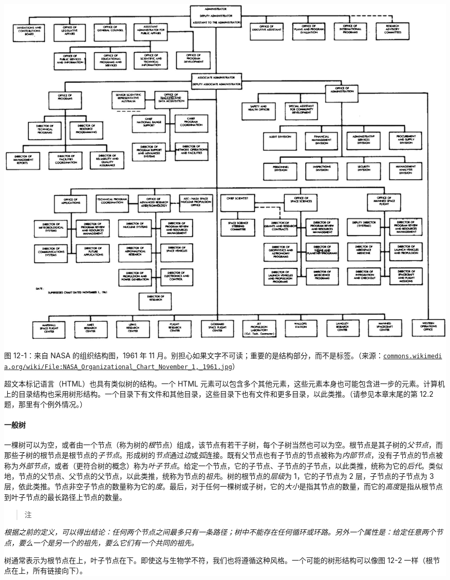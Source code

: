 ![](img/Figure12-1.jpg)

图 12-1：来自 NASA 的组织结构图，1961 年 11 月。别担心如果文字不可读；重要的是结构部分，而不是标签。（来源：[`commons.wikimedia.org/wiki/File:NASA_Organizational_Chart_November_1,_1961.jpg`](https://commons.wikimedia.org/wiki/File:NASA_Organizational_Chart_November_1,_1961.jpg)）

超文本标记语言（HTML）也具有类似树的结构。一个 HTML 元素可以包含多个其他元素，这些元素本身也可能包含进一步的元素。计算机上的目录结构也采用树形结构。一个目录下有文件和其他目录，这些目录下也有文件和更多目录，以此类推。（请参见本章末尾的第 12.2 题，那里有个例外情况。）

#### 一般树

一棵树可以为空，或者由一个节点（称为树的*根*节点）组成，该节点有若干子树，每个子树当然也可以为空。根节点是其子树的*父节点*，而那些子树的根节点是根节点的*子节点*。形成树的*节点*通过*边*或*弧*连接。既有父节点也有子节点的节点被称为*内部节点*，没有子节点的节点被称为*外部节点*，或者（更符合树的概念）称为*叶子节点*。给定一个节点，它的子节点、子节点的子节点，以此类推，统称为它的*后代*。类似地，节点的父节点、父节点的父节点，以此类推，统称为节点的*祖先*。树的根节点的*层级*为 1，它的子节点为 2 层，子节点的子节点为 3 层，依此类推。节点非空子节点的数量称为它的*度*。最后，对于任何一棵树或子树，它的*大小*是指其节点的数量，而它的*高度*是指从根节点到叶子节点的最长路径上节点的数量。

> 注

*根据之前的定义，可以得出结论：任何两个节点之间最多只有一条路径；树中不能存在任何循环或环路。另外一个属性是：给定任意两个节点，要么一个是另一个的祖先，要么它们有一个共同的祖先。*

树通常表示为根节点在上，叶子节点在下。即使这与生物学不符，我们也将遵循这种风格。一个可能的树形结构可以像图 12-2 一样（根节点在上，所有链接向下）。
